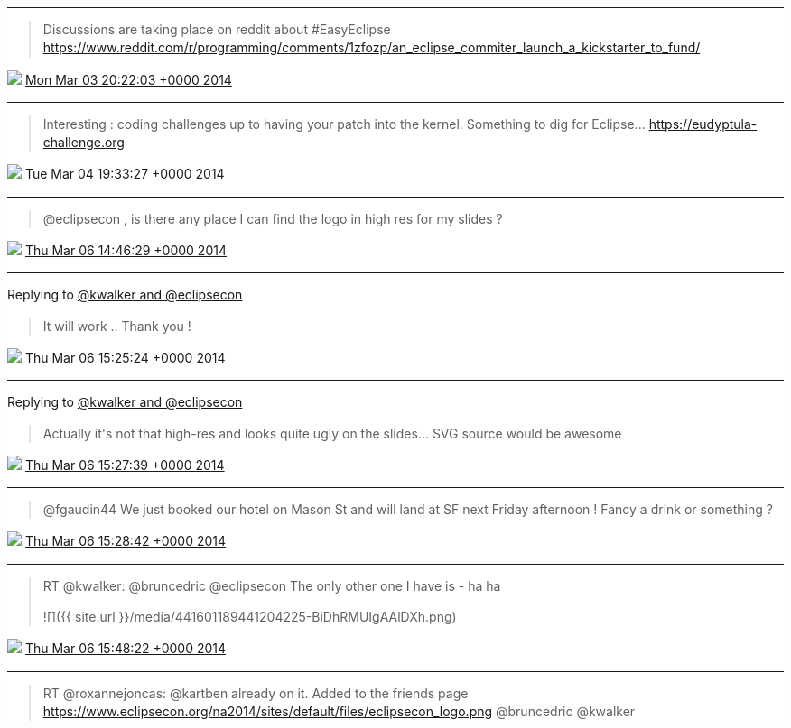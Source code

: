 ----

> Discussions are taking place on reddit about #EasyEclipse https://www.reddit.com/r/programming/comments/1zfozp/an_eclipse_commiter_launch_a_kickstarter_to_fund/

<img src="{{ site.url }}/media/tweet.ico" width="12" /> [Mon Mar 03 20:22:03 +0000 2014](https://twitter.com/bruncedric/status/440582901420158976)

----

> Interesting : coding challenges up to having your patch into the kernel. Something to dig for Eclipse... https://eudyptula-challenge.org

<img src="{{ site.url }}/media/tweet.ico" width="12" /> [Tue Mar 04 19:33:27 +0000 2014](https://twitter.com/bruncedric/status/440933055654793217)

----

> @eclipsecon , is there any place I can find the logo in high res for my slides ?

<img src="{{ site.url }}/media/tweet.ico" width="12" /> [Thu Mar 06 14:46:29 +0000 2014](https://twitter.com/bruncedric/status/441585616355352576)

----

Replying to [@kwalker and @eclipsecon](https://twitter.com/kwalker/status/441591710573813761)

> It will work ..  Thank you !

<img src="{{ site.url }}/media/tweet.ico" width="12" /> [Thu Mar 06 15:25:24 +0000 2014](https://twitter.com/bruncedric/status/441595408197103616)

----

Replying to [@kwalker and @eclipsecon](https://twitter.com/bruncedric/status/441595408197103616)

> Actually it's not that high-res and looks quite ugly on the slides... SVG source would be awesome

<img src="{{ site.url }}/media/tweet.ico" width="12" /> [Thu Mar 06 15:27:39 +0000 2014](https://twitter.com/bruncedric/status/441595973190811648)

----

> @fgaudin44 We just booked our hotel on Mason St and will land at SF next Friday afternoon ! Fancy a drink or something ?

<img src="{{ site.url }}/media/tweet.ico" width="12" /> [Thu Mar 06 15:28:42 +0000 2014](https://twitter.com/bruncedric/status/441596236966400000)

----

> RT @kwalker: @bruncedric @eclipsecon The only other one I have is - ha ha 
> 
> ![]({{ site.url }}/media/441601189441204225-BiDhRMUIgAAlDXh.png)

<img src="{{ site.url }}/media/tweet.ico" width="12" /> [Thu Mar 06 15:48:22 +0000 2014](https://twitter.com/bruncedric/status/441601189441204225)

----

> RT @roxannejoncas: @kartben already on it. Added to the friends page https://www.eclipsecon.org/na2014/sites/default/files/eclipsecon_logo.png @bruncedric @kwalker

